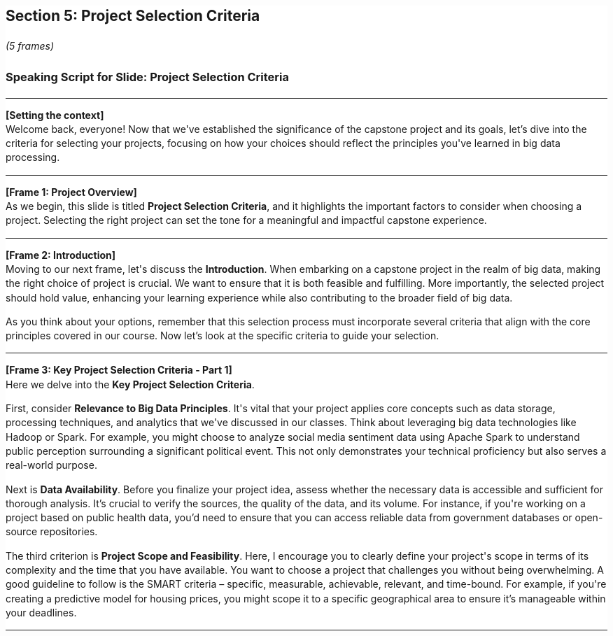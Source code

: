 ## Section 5: Project Selection Criteria
*(5 frames)*

### Speaking Script for Slide: Project Selection Criteria

---

**[Setting the context]**  
Welcome back, everyone! Now that we've established the significance of the capstone project and its goals, let’s dive into the criteria for selecting your projects, focusing on how your choices should reflect the principles you've learned in big data processing.

---

**[Frame 1: Project Overview]**  
As we begin, this slide is titled **Project Selection Criteria**, and it highlights the important factors to consider when choosing a project. Selecting the right project can set the tone for a meaningful and impactful capstone experience. 

---

**[Frame 2: Introduction]**  
Moving to our next frame, let's discuss the **Introduction**. When embarking on a capstone project in the realm of big data, making the right choice of project is crucial. We want to ensure that it is both feasible and fulfilling. More importantly, the selected project should hold value, enhancing your learning experience while also contributing to the broader field of big data.

As you think about your options, remember that this selection process must incorporate several criteria that align with the core principles covered in our course. Now let’s look at the specific criteria to guide your selection.

---

**[Frame 3: Key Project Selection Criteria - Part 1]**  
Here we delve into the **Key Project Selection Criteria**. 

First, consider **Relevance to Big Data Principles**. It's vital that your project applies core concepts such as data storage, processing techniques, and analytics that we've discussed in our classes. Think about leveraging big data technologies like Hadoop or Spark. For example, you might choose to analyze social media sentiment data using Apache Spark to understand public perception surrounding a significant political event. This not only demonstrates your technical proficiency but also serves a real-world purpose.

Next is **Data Availability**. Before you finalize your project idea, assess whether the necessary data is accessible and sufficient for thorough analysis. It’s crucial to verify the sources, the quality of the data, and its volume. For instance, if you're working on a project based on public health data, you’d need to ensure that you can access reliable data from government databases or open-source repositories.

The third criterion is **Project Scope and Feasibility**. Here, I encourage you to clearly define your project's scope in terms of its complexity and the time that you have available. You want to choose a project that challenges you without being overwhelming. A good guideline to follow is the SMART criteria – specific, measurable, achievable, relevant, and time-bound. For example, if you're creating a predictive model for housing prices, you might scope it to a specific geographical area to ensure it’s manageable within your deadlines.

---